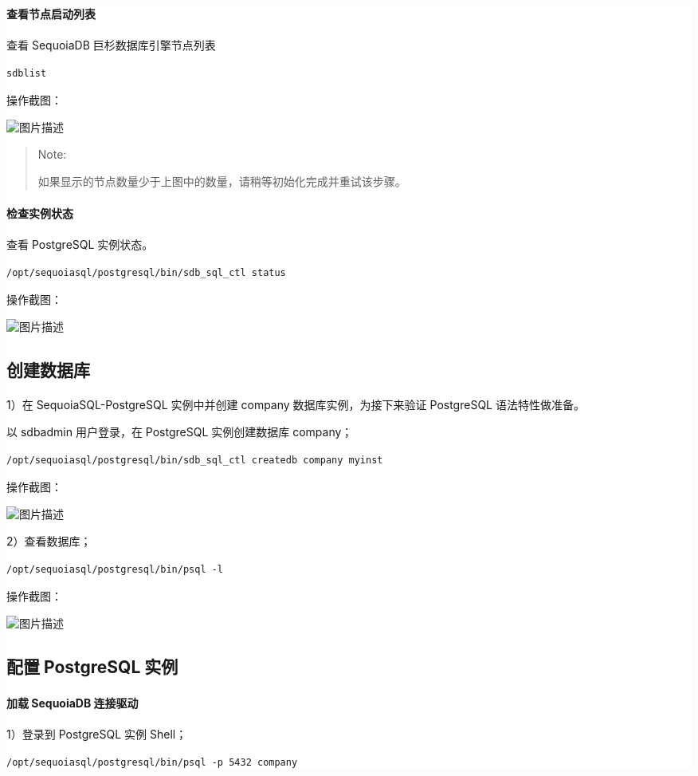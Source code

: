 #### 查看节点启动列表

查看 SequoiaDB 巨杉数据库引擎节点列表

```shell
sdblist 
```

操作截图：

![图片描述](https://doc.shiyanlou.com/courses/1543/1207281/3ebdc835c21b5685d858918d25a9f372)

>Note:
>
>如果显示的节点数量少于上图中的数量，请稍等初始化完成并重试该步骤。


#### 检查实例状态

查看 PostgreSQL 实例状态。

```shell
/opt/sequoiasql/postgresql/bin/sdb_sql_ctl status
```

操作截图：

![图片描述](https://doc.shiyanlou.com/courses/1543/1207281/ee64c7881af3a8f329bfb50848ed56e2)

## 创建数据库
1）在 SequoiaSQL-PostgreSQL 实例中并创建 company 数据库实例，为接下来验证 PostgreSQL 语法特性做准备。

以 sdbadmin 用户登录，在 PostgreSQL 实例创建数据库 company；
```shell
/opt/sequoiasql/postgresql/bin/sdb_sql_ctl createdb company myinst
```

操作截图：

![图片描述](https://doc.shiyanlou.com/courses/1543/1207281/41b0823324fdd49a4c108c44bbf919df)

2）查看数据库；
```shell
/opt/sequoiasql/postgresql/bin/psql -l
```

操作截图：

![图片描述](https://doc.shiyanlou.com/courses/1543/1207281/03c2315513eaca111dcec04b1b1d2871)

## 配置 PostgreSQL 实例
#### 加载 SequoiaDB 连接驱动
1）登录到 PostgreSQL 实例 Shell；
```shell
/opt/sequoiasql/postgresql/bin/psql -p 5432 company
```
